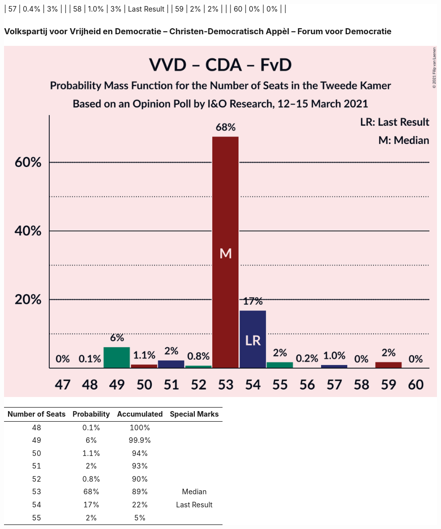 | 57 | 0.4% | 3% |  |
| 58 | 1.0% | 3% | Last Result |
| 59 | 2% | 2% |  |
| 60 | 0% | 0% |  |

### Volkspartij voor Vrijheid en Democratie – Christen-Democratisch Appèl – Forum voor Democratie

![Graph with seats probability mass function not yet produced](2021-03-15-IOResearch-coalitions-seats-pmf-vvd–cda–fvd.png "Seats Probability Mass Function")

| Number of Seats | Probability | Accumulated | Special Marks |
|:---------------:|:-----------:|:-----------:|:-------------:|
| 48 | 0.1% | 100% |  |
| 49 | 6% | 99.9% |  |
| 50 | 1.1% | 94% |  |
| 51 | 2% | 93% |  |
| 52 | 0.8% | 90% |  |
| 53 | 68% | 89% | Median |
| 54 | 17% | 22% | Last Result |
| 55 | 2% | 5% |  |